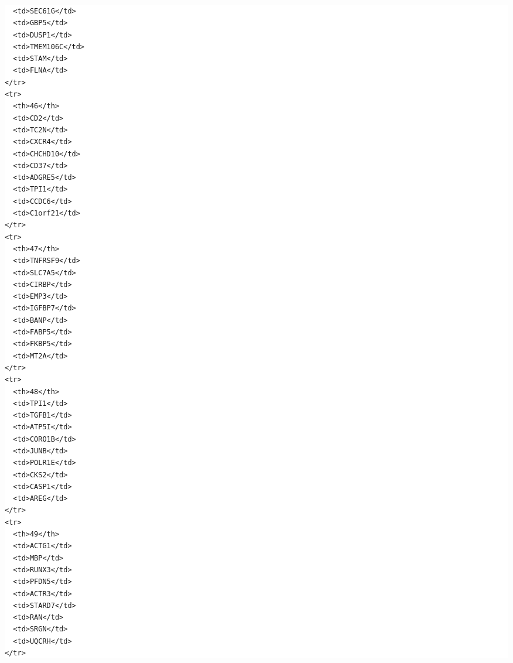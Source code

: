       <td>SEC61G</td>
      <td>GBP5</td>
      <td>DUSP1</td>
      <td>TMEM106C</td>
      <td>STAM</td>
      <td>FLNA</td>
    </tr>
    <tr>
      <th>46</th>
      <td>CD2</td>
      <td>TC2N</td>
      <td>CXCR4</td>
      <td>CHCHD10</td>
      <td>CD37</td>
      <td>ADGRE5</td>
      <td>TPI1</td>
      <td>CCDC6</td>
      <td>C1orf21</td>
    </tr>
    <tr>
      <th>47</th>
      <td>TNFRSF9</td>
      <td>SLC7A5</td>
      <td>CIRBP</td>
      <td>EMP3</td>
      <td>IGFBP7</td>
      <td>BANP</td>
      <td>FABP5</td>
      <td>FKBP5</td>
      <td>MT2A</td>
    </tr>
    <tr>
      <th>48</th>
      <td>TPI1</td>
      <td>TGFB1</td>
      <td>ATP5I</td>
      <td>CORO1B</td>
      <td>JUNB</td>
      <td>POLR1E</td>
      <td>CKS2</td>
      <td>CASP1</td>
      <td>AREG</td>
    </tr>
    <tr>
      <th>49</th>
      <td>ACTG1</td>
      <td>MBP</td>
      <td>RUNX3</td>
      <td>PFDN5</td>
      <td>ACTR3</td>
      <td>STARD7</td>
      <td>RAN</td>
      <td>SRGN</td>
      <td>UQCRH</td>
    </tr>
  </tbody>
</table>
</div>
